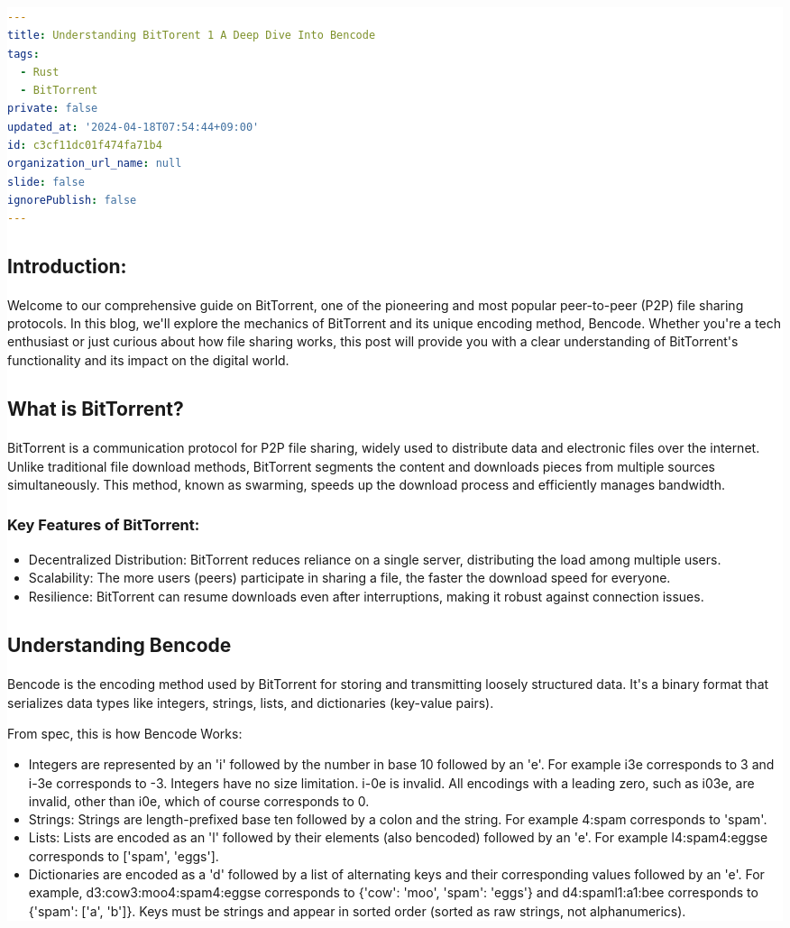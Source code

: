 ```yaml
---
title: Understanding BitTorent 1 A Deep Dive Into Bencode
tags:
  - Rust
  - BitTorrent
private: false
updated_at: '2024-04-18T07:54:44+09:00'
id: c3cf11dc01f474fa71b4
organization_url_name: null
slide: false
ignorePublish: false
---
```


## Introduction:
Welcome to our comprehensive guide on BitTorrent, one of the pioneering and most popular peer-to-peer (P2P) file sharing protocols. In this blog, we'll explore the mechanics of BitTorrent and its unique encoding method, Bencode. Whether you're a tech enthusiast or just curious about how file sharing works, this post will provide you with a clear understanding of BitTorrent's functionality and its impact on the digital world.

## What is BitTorrent?
BitTorrent is a communication protocol for P2P file sharing, widely used to distribute data and electronic files over the internet. Unlike traditional file download methods, BitTorrent segments the content and downloads pieces from multiple sources simultaneously. This method, known as swarming, speeds up the download process and efficiently manages bandwidth.

### Key Features of BitTorrent:

- Decentralized Distribution: BitTorrent reduces reliance on a single server, distributing the load among multiple users.
- Scalability: The more users (peers) participate in sharing a file, the faster the download speed for everyone.
- Resilience: BitTorrent can resume downloads even after interruptions, making it robust against connection issues.


## Understanding Bencode
Bencode is the encoding method used by BitTorrent for storing and transmitting loosely structured data. It's a binary format that serializes data types like integers, strings, lists, and dictionaries (key-value pairs).

From spec, this is how Bencode Works:

- Integers are represented by an 'i' followed by the number in base 10 followed by an 'e'. For example i3e corresponds to 3 and i-3e corresponds to -3. Integers have no size limitation. i-0e is invalid. All encodings with a leading zero, such as i03e, are invalid, other than i0e, which of course corresponds to 0.
- Strings: Strings are length-prefixed base ten followed by a colon and the string. For example 4:spam corresponds to 'spam'.
- Lists: Lists are encoded as an 'l' followed by their elements (also bencoded) followed by an 'e'. For example l4:spam4:eggse corresponds to ['spam', 'eggs'].
- Dictionaries are encoded as a 'd' followed by a list of alternating keys and their corresponding values followed by an 'e'. For example, d3:cow3:moo4:spam4:eggse corresponds to {'cow': 'moo', 'spam': 'eggs'} and d4:spaml1:a1:bee corresponds to {'spam': ['a', 'b']}. Keys must be strings and appear in sorted order (sorted as raw strings, not alphanumerics).
